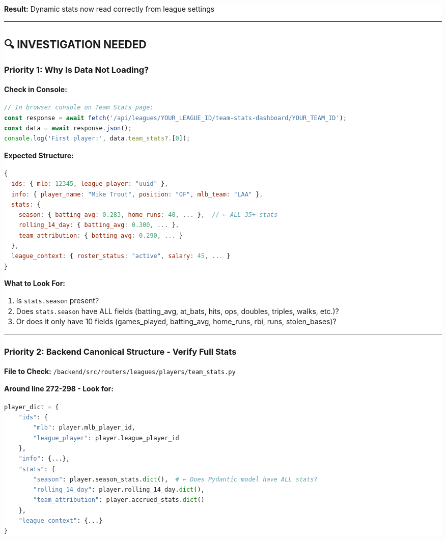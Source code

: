 **Result:** Dynamic stats now read correctly from league settings

---

## 🔍 INVESTIGATION NEEDED

### **Priority 1: Why Is Data Not Loading?**

**Check in Console:**
```javascript
// In browser console on Team Stats page:
const response = await fetch('/api/leagues/YOUR_LEAGUE_ID/team-stats-dashboard/YOUR_TEAM_ID');
const data = await response.json();
console.log('First player:', data.team_stats?.[0]);
```

**Expected Structure:**
```javascript
{
  ids: { mlb: 12345, league_player: "uuid" },
  info: { player_name: "Mike Trout", position: "OF", mlb_team: "LAA" },
  stats: {
    season: { batting_avg: 0.283, home_runs: 40, ... },  // ← ALL 35+ stats
    rolling_14_day: { batting_avg: 0.300, ... },
    team_attribution: { batting_avg: 0.290, ... }
  },
  league_context: { roster_status: "active", salary: 45, ... }
}
```

**What to Look For:**
1. Is `stats.season` present?
2. Does `stats.season` have ALL fields (batting_avg, at_bats, hits, ops, doubles, triples, walks, etc.)?
3. Or does it only have 10 fields (games_played, batting_avg, home_runs, rbi, runs, stolen_bases)?

---

### **Priority 2: Backend Canonical Structure - Verify Full Stats**

**File to Check:** `/backend/src/routers/leagues/players/team_stats.py`

**Around line 272-298 - Look for:**
```python
player_dict = {
    "ids": {
        "mlb": player.mlb_player_id,
        "league_player": player.league_player_id
    },
    "info": {...},
    "stats": {
        "season": player.season_stats.dict(),  # ← Does Pydantic model have ALL stats?
        "rolling_14_day": player.rolling_14_day.dict(),
        "team_attribution": player.accrued_stats.dict()
    },
    "league_context": {...}
}
```
